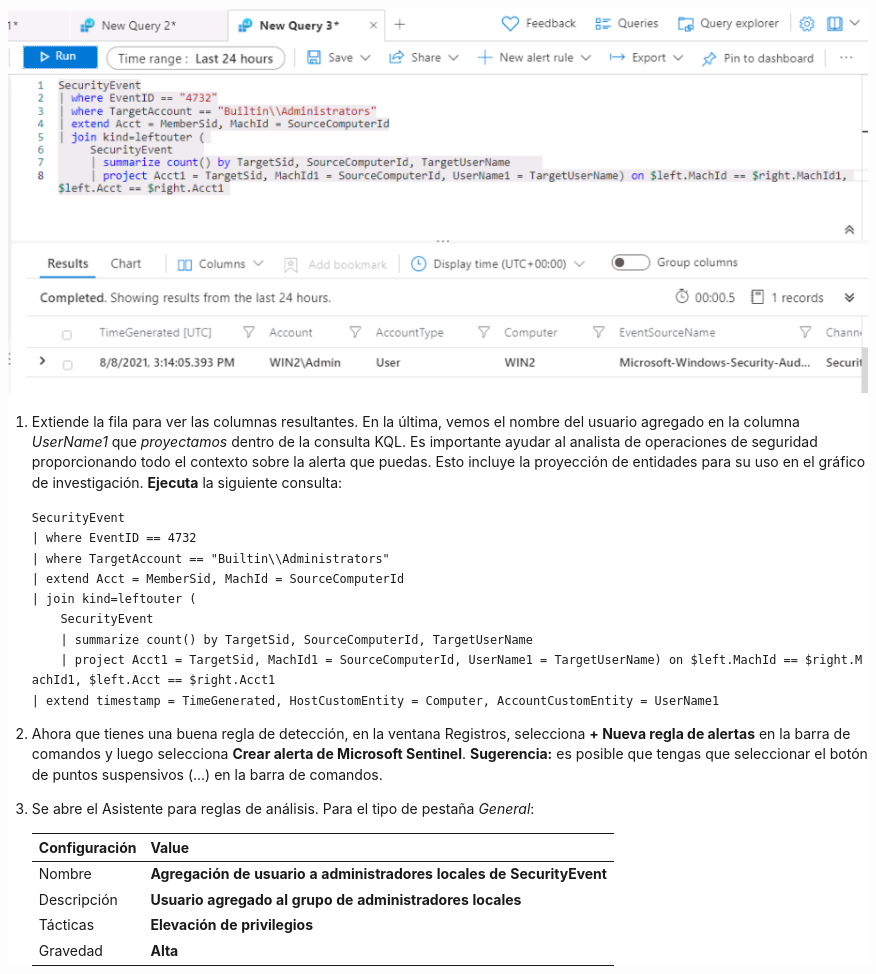    ![Instantánea](../Media/SC200_sysmon_attack3.png)

1. Extiende la fila para ver las columnas resultantes. En la última, vemos el nombre del usuario agregado en la columna *UserName1* que *proyectamos* dentro de la consulta KQL. Es importante ayudar al analista de operaciones de seguridad proporcionando todo el contexto sobre la alerta que puedas. Esto incluye la proyección de entidades para su uso en el gráfico de investigación. **Ejecuta** la siguiente consulta:

    ```KQL
    SecurityEvent 
    | where EventID == 4732
    | where TargetAccount == "Builtin\\Administrators"
    | extend Acct = MemberSid, MachId = SourceComputerId  
    | join kind=leftouter (
        SecurityEvent 
        | summarize count() by TargetSid, SourceComputerId, TargetUserName 
        | project Acct1 = TargetSid, MachId1 = SourceComputerId, UserName1 = TargetUserName) on $left.MachId == $right.MachId1, $left.Acct == $right.Acct1
    | extend timestamp = TimeGenerated, HostCustomEntity = Computer, AccountCustomEntity = UserName1
    ```

1. Ahora que tienes una buena regla de detección, en la ventana Registros, selecciona **+ Nueva regla de alertas** en la barra de comandos y luego selecciona **Crear alerta de Microsoft Sentinel**. **Sugerencia:** es posible que tengas que seleccionar el botón de puntos suspensivos (...) en la barra de comandos.

1. Se abre el Asistente para reglas de análisis. Para el tipo de pestaña *General*:

    |Configuración|Value|
    |---|---|
    |Nombre|**Agregación de usuario a administradores locales de SecurityEvent**|
    |Descripción|**Usuario agregado al grupo de administradores locales**|
    |Tácticas|**Elevación de privilegios**|
    |Gravedad|**Alta**|
